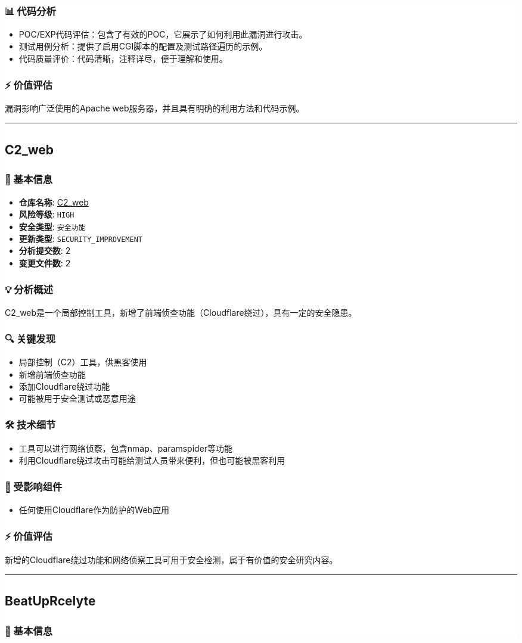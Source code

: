 ### 📊 代码分析

- POC/EXP代码评估：包含了有效的POC，它展示了如何利用此漏洞进行攻击。
- 测试用例分析：提供了启用CGI脚本的配置及测试路径遍历的示例。
- 代码质量评价：代码清晰，注释详尽，便于理解和使用。

### ⚡ 价值评估

漏洞影响广泛使用的Apache web服务器，并且具有明确的利用方法和代码示例。

---

## C2_web

### 📌 基本信息

- **仓库名称**: [C2_web](https://github.com/begineer-py/C2_web)
- **风险等级**: `HIGH`
- **安全类型**: `安全功能`
- **更新类型**: `SECURITY_IMPROVEMENT`
- **分析提交数**: 2
- **变更文件数**: 2

### 💡 分析概述

C2_web是一个局部控制工具，新增了前端侦查功能（Cloudflare绕过），具有一定的安全隐患。

### 🔍 关键发现

- 局部控制（C2）工具，供黑客使用
- 新增前端侦查功能
- 添加Cloudflare绕过功能
- 可能被用于安全测试或恶意用途

### 🛠️ 技术细节

- 工具可以进行网络侦察，包含nmap、paramspider等功能
- 利用Cloudflare绕过攻击可能给测试人员带来便利，但也可能被黑客利用

### 🎯 受影响组件

- 任何使用Cloudflare作为防护的Web应用

### ⚡ 价值评估

新增的Cloudflare绕过功能和网络侦察工具可用于安全检测，属于有价值的安全研究内容。

---

## BeatUpRcelyte

### 📌 基本信息
